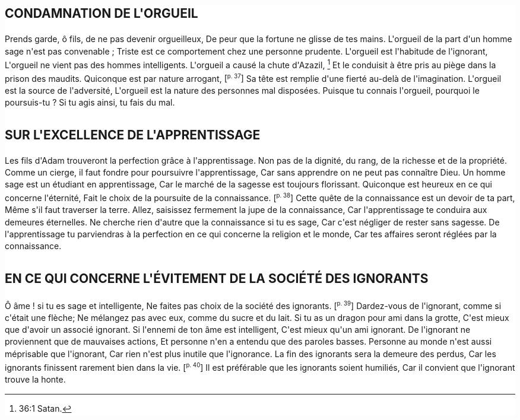 <span id="s8"></span>

## CONDAMNATION DE L'ORGUEIL

Prends garde, ô fils, de ne pas devenir orgueilleux,
De peur que la fortune ne glisse de tes mains.
L'orgueil de la part d'un homme sage n'est pas convenable ;
Triste est ce comportement chez une personne prudente.
L'orgueil est l'habitude de l'ignorant,
L'orgueil ne vient pas des hommes intelligents.
L'orgueil a causé la chute d'Azazil, [^7]
Et le conduisit à être pris au piège dans la prison des maudits.
Quiconque est par nature arrogant, <span id="p37">[<sup><small>p. 37</small></sup>]</span>
Sa tête est remplie d'une fierté au-delà de l'imagination.
L'orgueil est la source de l'adversité,
L'orgueil est la nature des personnes mal disposées.
Puisque tu connais l'orgueil, pourquoi le poursuis-tu ?
Si tu agis ainsi, tu fais du mal.

<span id="s9"></span>

## SUR L'EXCELLENCE DE L'APPRENTISSAGE

Les fils d'Adam trouveront la perfection grâce à l'apprentissage.
Non pas de la dignité, du rang, de la richesse et de la propriété.
Comme un cierge, il faut fondre pour poursuivre l'apprentissage,
Car sans apprendre on ne peut pas connaître Dieu.
Un homme sage est un étudiant en apprentissage,
Car le marché de la sagesse est toujours florissant.
Quiconque est heureux en ce qui concerne l'éternité,
Fait le choix de la poursuite de la connaissance. <span id="p38">[<sup><small>p. 38</small></sup>]</span>
Cette quête de la connaissance est un devoir de ta part,
Même s'il faut traverser la terre.
Allez, saisissez fermement la jupe de la connaissance,
Car l'apprentissage te conduira aux demeures éternelles.
Ne cherche rien d'autre que la connaissance si tu es sage,
Car c'est négliger de rester sans sagesse.
De l'apprentissage tu parviendras à la perfection en ce qui concerne la religion et le monde,
Car tes affaires seront réglées par la connaissance.

<span id="s10"></span>

## EN CE QUI CONCERNE L'ÉVITEMENT DE LA SOCIÉTÉ DES IGNORANTS

Ô âme ! si tu es sage et intelligente,
Ne faites pas choix de la société des ignorants. <span id="p39">[<sup><small>p. 39</small></sup>]</span>
Dardez-vous de l'ignorant, comme si c'était une flèche;
Ne mélangez pas avec eux, comme du sucre et du lait.
Si tu as un dragon pour ami dans la grotte,
C'est mieux que d'avoir un associé ignorant.
Si l'ennemi de ton âme est intelligent,
C'est mieux qu'un ami ignorant.
De l'ignorant ne proviennent que de mauvaises actions,
Et personne n'en a entendu que des paroles basses.
Personne au monde n'est aussi méprisable que l'ignorant,
Car rien n'est plus inutile que l'ignorance.
La fin des ignorants sera la demeure des perdus,
Car les ignorants finissent rarement bien dans la vie. <span id="p40">[<sup><small>p. 40</small></sup>]</span>
Il est préférable que les ignorants soient humiliés,
Car il convient que l'ignorant trouve la honte.

[^5]: 30:1 Le coursier sur lequel Mahomet est supposé avoir visité le Paradis.
[^6]: 33:1 Un homme connu pour sa richesse et son avarice.
[^7]: 36:1 Satan.
[^8]: 40:1 Un roi de Perse, surnommé « le Juste », qui régna de 531 à 579 après J.-C.
[^9]: 45:1 Un homme connu pour sa richesse et son avarice.
[^10]: 51:1 Ces strophes doivent être interprétées dans un sens figuré et religieux.
[^11]: 51:2 C'est « Dieu ».
[^12]: 57:1 Les étoiles.